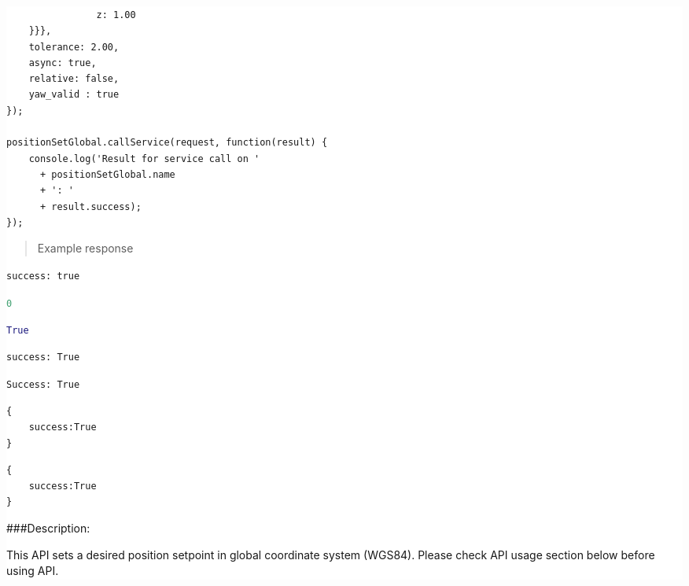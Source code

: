 ```javascript--Websocket
                z: 1.00
    }}},
    tolerance: 2.00,
    async: true,
    relative: false,
    yaw_valid : true
});

positionSetGlobal.callService(request, function(result) {
    console.log('Result for service call on '
      + positionSetGlobal.name
      + ': '
      + result.success);
});
```


> Example response

```shell
success: true
```

```cpp
0
```

```python
True
```

```cpp--ros
success: True
```

```python--ros
Success: True
```

```javascript--REST
{
    success:True
}

```

```javascript--Websocket
{
    success:True
}
```





###Description:

This API sets a desired position setpoint in global coordinate system (WGS84). Please check API usage section below before using API. 
